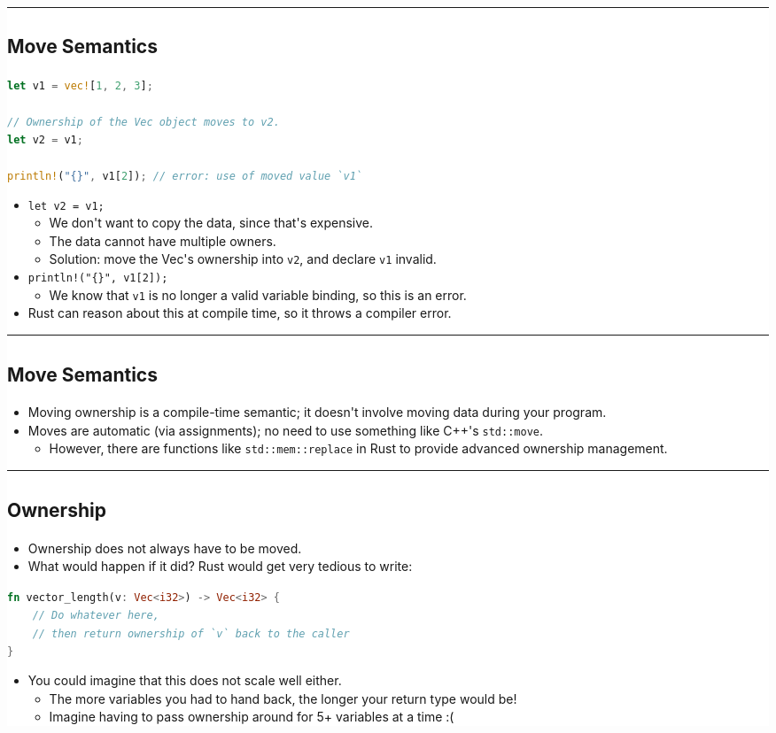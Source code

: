 
---

## Move Semantics

```rust
let v1 = vec![1, 2, 3];

// Ownership of the Vec object moves to v2.
let v2 = v1;

println!("{}", v1[2]); // error: use of moved value `v1`
```

- `let v2 = v1;`
    - We don't want to copy the data, since that's expensive.
    - The data cannot have multiple owners.
    - Solution: move the Vec's ownership into `v2`, and declare `v1` invalid.
- `println!("{}", v1[2]);`
    - We know that `v1` is no longer a valid variable binding, so this is an error.
- Rust can reason about this at compile time, so it throws a compiler error.




---

## Move Semantics

- Moving ownership is a compile-time semantic; it doesn't involve moving data
  during your program.
- Moves are automatic (via assignments); no need to use something like C++'s
  `std::move`.
    - However, there are functions like `std::mem::replace` in Rust to provide
      advanced ownership management.



---

## Ownership

- Ownership does not always have to be moved.
- What would happen if it did? Rust would get very tedious to write:

```rust
fn vector_length(v: Vec<i32>) -> Vec<i32> {
    // Do whatever here,
    // then return ownership of `v` back to the caller
}
```

- You could imagine that this does not scale well either.
    - The more variables you had to hand back, the longer your return type would be!
    - Imagine having to pass ownership around for 5+ variables at a time :(
